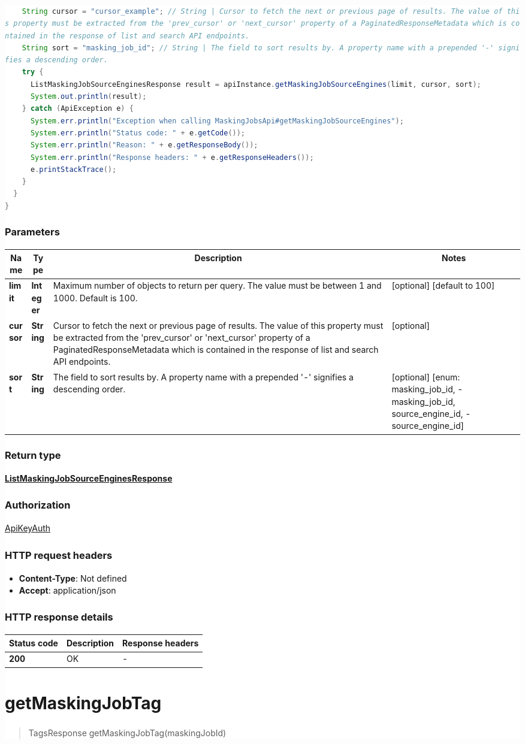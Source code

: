 ```java
    String cursor = "cursor_example"; // String | Cursor to fetch the next or previous page of results. The value of this property must be extracted from the 'prev_cursor' or 'next_cursor' property of a PaginatedResponseMetadata which is contained in the response of list and search API endpoints.
    String sort = "masking_job_id"; // String | The field to sort results by. A property name with a prepended '-' signifies a descending order.
    try {
      ListMaskingJobSourceEnginesResponse result = apiInstance.getMaskingJobSourceEngines(limit, cursor, sort);
      System.out.println(result);
    } catch (ApiException e) {
      System.err.println("Exception when calling MaskingJobsApi#getMaskingJobSourceEngines");
      System.err.println("Status code: " + e.getCode());
      System.err.println("Reason: " + e.getResponseBody());
      System.err.println("Response headers: " + e.getResponseHeaders());
      e.printStackTrace();
    }
  }
}
```

### Parameters

| Name | Type | Description  | Notes |
|------------- | ------------- | ------------- | -------------|
| **limit** | **Integer**| Maximum number of objects to return per query. The value must be between 1 and 1000. Default is 100. | [optional] [default to 100] |
| **cursor** | **String**| Cursor to fetch the next or previous page of results. The value of this property must be extracted from the &#39;prev_cursor&#39; or &#39;next_cursor&#39; property of a PaginatedResponseMetadata which is contained in the response of list and search API endpoints. | [optional] |
| **sort** | **String**| The field to sort results by. A property name with a prepended &#39;-&#39; signifies a descending order. | [optional] [enum: masking_job_id, -masking_job_id, source_engine_id, -source_engine_id] |

### Return type

[**ListMaskingJobSourceEnginesResponse**](ListMaskingJobSourceEnginesResponse.md)

### Authorization

[ApiKeyAuth](../README.md#ApiKeyAuth)

### HTTP request headers

 - **Content-Type**: Not defined
 - **Accept**: application/json

### HTTP response details
| Status code | Description | Response headers |
|-------------|-------------|------------------|
| **200** | OK |  -  |

<a id="getMaskingJobTag"></a>
# **getMaskingJobTag**
> TagsResponse getMaskingJobTag(maskingJobId)
